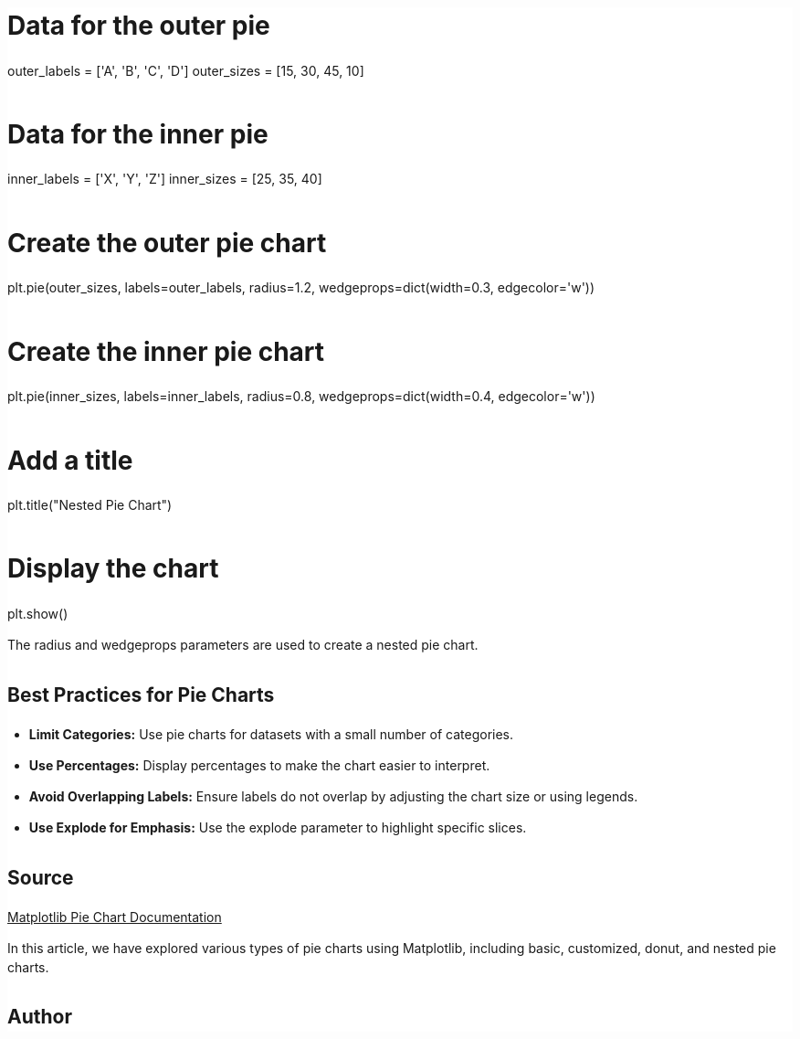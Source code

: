 # Data for the outer pie
outer_labels = ['A', 'B', 'C', 'D']
outer_sizes = [15, 30, 45, 10]

# Data for the inner pie
inner_labels = ['X', 'Y', 'Z']
inner_sizes = [25, 35, 40]

# Create the outer pie chart
plt.pie(outer_sizes, labels=outer_labels, radius=1.2,
        wedgeprops=dict(width=0.3, edgecolor='w'))

# Create the inner pie chart
plt.pie(inner_sizes, labels=inner_labels, radius=0.8,
        wedgeprops=dict(width=0.4, edgecolor='w'))

# Add a title
plt.title("Nested Pie Chart")

# Display the chart
plt.show()

The radius and wedgeprops parameters are used to
create a nested pie chart.

## Best Practices for Pie Charts

- **Limit Categories:** Use pie charts for datasets with a small number of categories.

- **Use Percentages:** Display percentages to make the chart easier to interpret.

- **Avoid Overlapping Labels:** Ensure labels do not overlap by adjusting the chart size or using legends.

- **Use Explode for Emphasis:** Use the explode parameter to highlight specific slices.

## Source

[Matplotlib Pie Chart Documentation](https://matplotlib.org/stable/api/_as_gen/matplotlib.pyplot.pie.html)

In this article, we have explored various types of pie charts using Matplotlib,
including basic, customized, donut, and nested pie charts.

## Author
